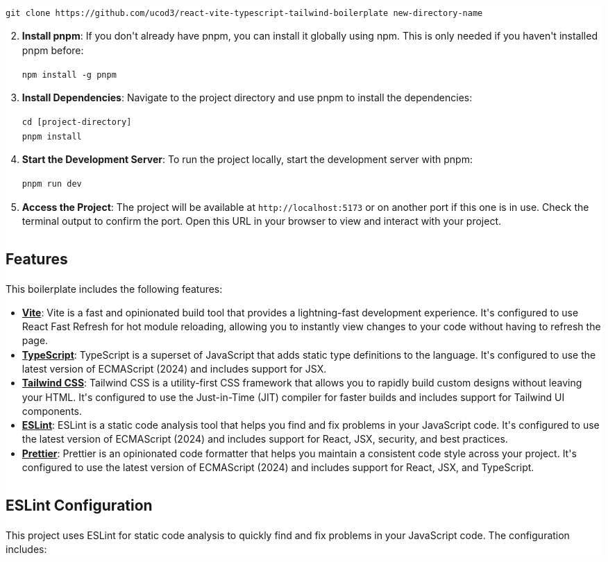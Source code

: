   ```shell
   git clone https://github.com/ucod3/react-vite-typescript-tailwind-boilerplate new-directory-name

   ```

2. **Install pnpm**: If you don't already have pnpm, you can install it globally using npm. This is only needed if you haven't installed pnpm before:

   ```shell
   npm install -g pnpm
   ```

3. **Install Dependencies**: Navigate to the project directory and use pnpm to install the dependencies:

   ```shell
   cd [project-directory]
   pnpm install
   ```

4. **Start the Development Server**: To run the project locally, start the development server with pnpm:

   ```shell
   pnpm run dev
   ```

5. **Access the Project**: The project will be available at `http://localhost:5173` or on another port if this one is in use. Check the terminal output to confirm the port. Open this URL in your browser to view and interact with your project.

## Features

This boilerplate includes the following features:

- [**Vite**](https://vitejs.dev/): Vite is a fast and opinionated build tool that provides a lightning-fast development experience. It's configured to use React Fast Refresh for hot module reloading, allowing you to instantly view changes to your code without having to refresh the page.
- [**TypeScript**](https://www.typescriptlang.org/): TypeScript is a superset of JavaScript that adds static type definitions to the language. It's configured to use the latest version of ECMAScript (2024) and includes support for JSX.
- [**Tailwind CSS**](https://tailwindcss.com/): Tailwind CSS is a utility-first CSS framework that allows you to rapidly build custom designs without leaving your HTML. It's configured to use the Just-in-Time (JIT) compiler for faster builds and includes support for Tailwind UI components.
- [**ESLint**](https://eslint.org/): ESLint is a static code analysis tool that helps you find and fix problems in your JavaScript code. It's configured to use the latest version of ECMAScript (2024) and includes support for React, JSX, security, and best practices.
- [**Prettier**](https://prettier.io/): Prettier is an opinionated code formatter that helps you maintain a consistent code style across your project. It's configured to use the latest version of ECMAScript (2024) and includes support for React, JSX, and TypeScript.

## ESLint Configuration

This project uses ESLint for static code analysis to quickly find and fix problems in your JavaScript code. The configuration includes:


[node-version]: https://img.shields.io/badge/Node.js-v21.2.0-10B67F.svg
[node-url]: https://nodejs.org/en/
[pnpm-version]: https://img.shields.io/badge/pnpm-^8.11.0-10B67F.svg
[pnpm-url]: https://pnpm.io/
[react-version]: https://img.shields.io/badge/dynamic/json?url=https://raw.githubusercontent.com/ucod3/react-vite-typescript-tailwind-boilerplate/main/package.json&query=$.dependencies.react&label=React&color=10B67F
[react-url]: https://reactjs.org/
[typescript-version]: https://img.shields.io/badge/dynamic/json?url=https://raw.githubusercontent.com/ucod3/react-vite-typescript-tailwind-boilerplate/main/package.json&query=$.devDependencies.typescript&label=TypeScript&color=10B67F
[typescript-url]: https://www.typescriptlang.org/
[tailwindcss-version]: https://img.shields.io/badge/dynamic/json?url=https://raw.githubusercontent.com/ucod3/react-vite-typescript-tailwind-boilerplate/main/package.json&query=$.devDependencies.tailwindcss&label=Tailwind%20CSS&color=10B67F
[tailwindcss-url]: https://tailwindcss.com/
[eslint-version]: https://img.shields.io/badge/dynamic/json?url=https://raw.githubusercontent.com/ucod3/react-vite-typescript-tailwind-boilerplate/main/package.json&query=$.devDependencies.eslint&label=ESLint&color=10B67F
[eslint-url]: https://eslint.org/
[prettier-version]: https://img.shields.io/badge/dynamic/json?url=https://raw.githubusercontent.com/ucod3/react-vite-typescript-tailwind-boilerplate/main/package.json&query=$.devDependencies.prettier&label=Prettier&color=10B67F
[prettier-url]: https://prettier.io/
[vite-version]: https://img.shields.io/badge/dynamic/json?url=https://raw.githubusercontent.com/ucod3/react-vite-typescript-tailwind-boilerplate/main/package.json&query=$.devDependencies.vite&label=Vite&color=10B67F
[vite-url]: https://vitejs.dev/
[license-shield]: https://img.shields.io/badge/License-MIT-10B67F.svg
[license-url]: ./LICENSE.MD